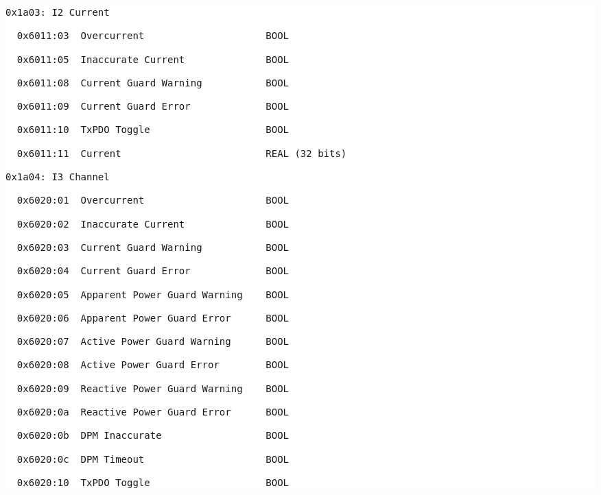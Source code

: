 </tr>
<tr class="txpdo pdosection">
<td  colspan=2 align="left"><pre>0x1a03: I2 Current</pre></td>
</tr>
<tr class="txpdo">
<td  colspan=2 align="left"><pre>  0x6011:03  Overcurrent                     BOOL</pre></td>
</tr>
<tr class="txpdo">
<td  colspan=2 align="left"><pre>  0x6011:05  Inaccurate Current              BOOL</pre></td>
</tr>
<tr class="txpdo">
<td  colspan=2 align="left"><pre>  0x6011:08  Current Guard Warning           BOOL</pre></td>
</tr>
<tr class="txpdo">
<td  colspan=2 align="left"><pre>  0x6011:09  Current Guard Error             BOOL</pre></td>
</tr>
<tr class="txpdo">
<td  colspan=2 align="left"><pre>  0x6011:10  TxPDO Toggle                    BOOL</pre></td>
</tr>
<tr class="txpdo">
<td  colspan=2 align="left"><pre>  0x6011:11  Current                         REAL (32 bits)</pre></td>
</tr>
<tr class="txpdo pdosection">
<td  colspan=2 align="left"><pre>0x1a04: I3 Channel</pre></td>
</tr>
<tr class="txpdo">
<td  colspan=2 align="left"><pre>  0x6020:01  Overcurrent                     BOOL</pre></td>
</tr>
<tr class="txpdo">
<td  colspan=2 align="left"><pre>  0x6020:02  Inaccurate Current              BOOL</pre></td>
</tr>
<tr class="txpdo">
<td  colspan=2 align="left"><pre>  0x6020:03  Current Guard Warning           BOOL</pre></td>
</tr>
<tr class="txpdo">
<td  colspan=2 align="left"><pre>  0x6020:04  Current Guard Error             BOOL</pre></td>
</tr>
<tr class="txpdo">
<td  colspan=2 align="left"><pre>  0x6020:05  Apparent Power Guard Warning    BOOL</pre></td>
</tr>
<tr class="txpdo">
<td  colspan=2 align="left"><pre>  0x6020:06  Apparent Power Guard Error      BOOL</pre></td>
</tr>
<tr class="txpdo">
<td  colspan=2 align="left"><pre>  0x6020:07  Active Power Guard Warning      BOOL</pre></td>
</tr>
<tr class="txpdo">
<td  colspan=2 align="left"><pre>  0x6020:08  Active Power Guard Error        BOOL</pre></td>
</tr>
<tr class="txpdo">
<td  colspan=2 align="left"><pre>  0x6020:09  Reactive Power Guard Warning    BOOL</pre></td>
</tr>
<tr class="txpdo">
<td  colspan=2 align="left"><pre>  0x6020:0a  Reactive Power Guard Error      BOOL</pre></td>
</tr>
<tr class="txpdo">
<td  colspan=2 align="left"><pre>  0x6020:0b  DPM Inaccurate                  BOOL</pre></td>
</tr>
<tr class="txpdo">
<td  colspan=2 align="left"><pre>  0x6020:0c  DPM Timeout                     BOOL</pre></td>
</tr>
<tr class="txpdo">
<td  colspan=2 align="left"><pre>  0x6020:10  TxPDO Toggle                    BOOL</pre></td>